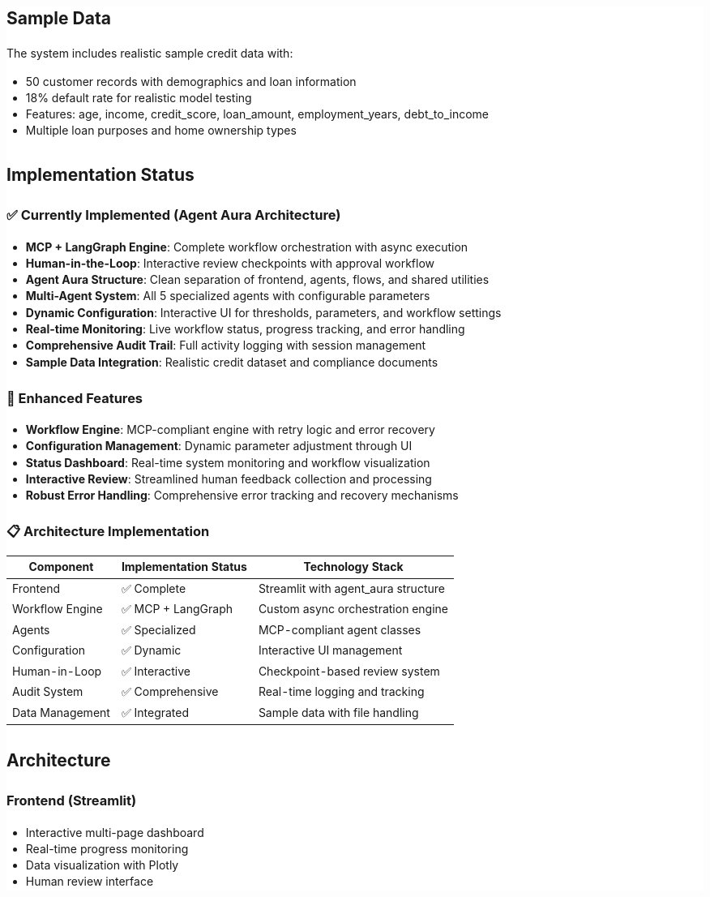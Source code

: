 ## Sample Data

The system includes realistic sample credit data with:
- 50 customer records with demographics and loan information
- 18% default rate for realistic model testing
- Features: age, income, credit_score, loan_amount, employment_years, debt_to_income
- Multiple loan purposes and home ownership types

## Implementation Status

### ✅ Currently Implemented (Agent Aura Architecture)
- **MCP + LangGraph Engine**: Complete workflow orchestration with async execution
- **Human-in-the-Loop**: Interactive review checkpoints with approval workflow
- **Agent Aura Structure**: Clean separation of frontend, agents, flows, and shared utilities
- **Multi-Agent System**: All 5 specialized agents with configurable parameters
- **Dynamic Configuration**: Interactive UI for thresholds, parameters, and workflow settings
- **Real-time Monitoring**: Live workflow status, progress tracking, and error handling
- **Comprehensive Audit Trail**: Full activity logging with session management
- **Sample Data Integration**: Realistic credit dataset and compliance documents

### 🔄 Enhanced Features
- **Workflow Engine**: MCP-compliant engine with retry logic and error recovery
- **Configuration Management**: Dynamic parameter adjustment through UI
- **Status Dashboard**: Real-time system monitoring and workflow visualization
- **Interactive Review**: Streamlined human feedback collection and processing
- **Robust Error Handling**: Comprehensive error tracking and recovery mechanisms

### 📋 Architecture Implementation

| Component | Implementation Status | Technology Stack |
|-----------|----------------------|------------------|
| Frontend | ✅ Complete | Streamlit with agent_aura structure |
| Workflow Engine | ✅ MCP + LangGraph | Custom async orchestration engine |
| Agents | ✅ Specialized | MCP-compliant agent classes |
| Configuration | ✅ Dynamic | Interactive UI management |
| Human-in-Loop | ✅ Interactive | Checkpoint-based review system |
| Audit System | ✅ Comprehensive | Real-time logging and tracking |
| Data Management | ✅ Integrated | Sample data with file handling |

## Architecture

### Frontend (Streamlit)
- Interactive multi-page dashboard
- Real-time progress monitoring
- Data visualization with Plotly
- Human review interface
